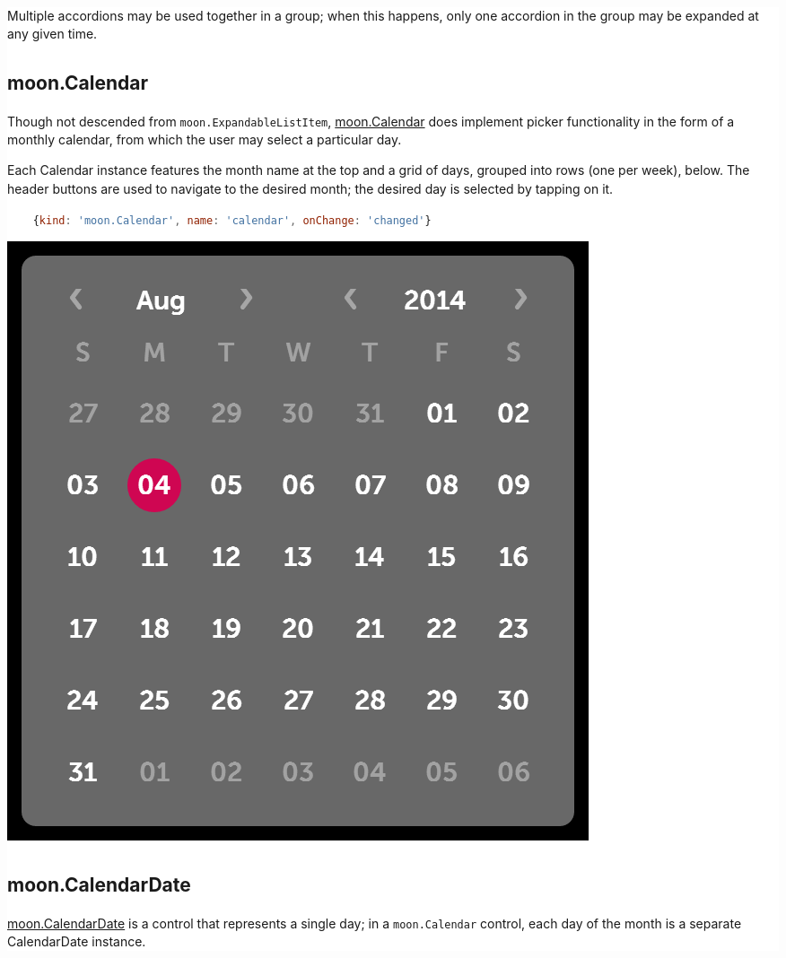 Multiple accordions may be used together in a group; when this happens, only one
accordion in the group may be expanded at any given time.

## moon.Calendar

Though not descended from `moon.ExpandableListItem`,
[moon.Calendar](../../../index.html#/kind/moon.Calendar) does implement picker
functionality in the form of a monthly calendar, from which the user may select
a particular day.

Each Calendar instance features the month name at the top and a grid of days,
grouped into rows (one per week), below.  The header buttons are used to
navigate to the desired month; the desired day is selected by tapping on it.

```javascript
    {kind: 'moon.Calendar', name: 'calendar', onChange: 'changed'}
```

![_moon.Calendar_](../../assets/calendar.png)

## moon.CalendarDate

[moon.CalendarDate](../../../index.html#/kind/moon.CalendarDate) is a control
that represents a single day; in a `moon.Calendar` control, each day of the
month is a separate CalendarDate instance.
